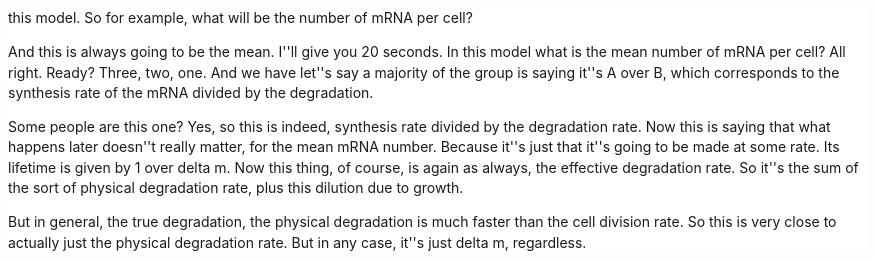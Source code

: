   <span m="554510">this</span> <span m="554640">model.</span> <span m="555240">So</span>
  <span m="555310">for</span> <span m="555430">example,</span> <span m="557410">what</span>
  <span m="557690">will</span> <span m="557840">be</span> <span m="558110">the</span>
  <span m="560370">number</span> <span m="560720">of</span> <span m="560770">mRNA</span>
  <span m="561170">per</span> <span m="561310">cell?</span></p><p><span m="572450">And</span>
  <span m="573110">this</span> <span m="573380">is</span> <span m="573480">always</span>
  <span m="573750">going</span> <span m="573850">to</span> <span m="573890">be</span>
  <span m="574010">the</span> <span m="574120">mean.</span> <span m="581030">I''ll</span>
  <span m="581140">give</span> <span m="581280">you</span> <span m="581480">20</span>
  <span m="581760">seconds.</span> <span m="582570">In</span> <span m="582750">this</span>
  <span m="582910">model</span> <span m="583830">what is</span> <span m="583990">the</span>
  <span m="584080">mean</span> <span m="584350">number</span> <span m="584640">of</span>
  <span m="584760">mRNA</span> <span m="585080">per</span> <span m="585200">cell?</span>
  <span m="609160">All right.</span> <span m="610280">Ready?</span> <span m="612580">Three,</span>
  <span m="613540">two,</span> <span m="614290">one.</span> <span m="621410">And</span>
  <span m="621690">we</span> <span m="622060">have</span> <span m="623040">let''s</span>
  <span m="623200">say</span> <span m="623450">a</span> <span m="623530">majority</span>
  <span m="624170">of</span> <span m="624270">the</span> <span m="624310">group</span>
  <span m="624580">is</span> <span m="624970">saying</span> <span m="625120">it''s</span>
  <span m="625330">A</span> <span m="625520">over</span> <span m="625760">B,</span>
  <span m="626630">which</span> <span m="626870">corresponds</span> <span m="627580">to</span>
  <span m="627650">the</span> <span m="627730">synthesis</span> <span m="628420">rate</span>
  <span m="628910">of</span> <span m="629050">the mRNA</span> <span m="630120">divided</span>
  <span m="630390">by the</span> <span m="630510">degradation.</span></p><p><span
  m="631540">Some</span> <span m="631690">people</span> <span m="631940">are</span>
  <span m="632330">this</span> <span m="632480">one?</span> <span m="633370">Yes,</span>
  <span m="633760">so</span> <span m="633820">this</span> <span m="633980">is</span>
  <span m="634080">indeed,</span> <span m="634500">synthesis</span> <span m="635040">rate</span>
  <span m="635750">divided</span> <span m="636110">by</span> <span m="636400">the</span>
  <span m="636590">degradation</span> <span m="637090">rate.</span> <span m="640120">Now</span>
  <span m="642570">this</span> <span m="643220">is</span> <span m="643330">saying</span>
  <span m="643650">that</span> <span m="644440">what</span> <span m="644600">happens</span>
  <span m="644990">later</span> <span m="645330">doesn''t</span> <span m="645550">really</span>
  <span m="646350">matter,</span> <span m="647360">for</span> <span m="648080">the</span>
  <span m="648710">mean</span> <span m="649050">mRNA</span> <span m="649600">number.</span>
  <span m="650300">Because</span> <span m="650640">it''s</span> <span m="650750">just</span>
  <span m="650950">that</span> <span m="651080">it''s</span> <span m="651230">going</span>
  <span m="651320">to</span> <span m="651360">be</span> <span m="651490">made</span>
  <span m="651760">at</span> <span m="651890">some</span> <span m="651960">rate.</span>
  <span m="652860">Its</span> <span m="653050">lifetime</span> <span m="653560">is</span>
  <span m="653670">given</span> <span m="653880">by</span> <span m="653990">1</span>
  <span m="654180">over</span> <span m="654340">delta</span> <span m="654600">m.</span>
  <span m="655290">Now</span> <span m="656840">this</span> <span m="657080">thing,</span>
  <span m="657280">of</span> <span m="657380">course,</span> <span m="657610">is</span>
  <span m="657740">again</span> <span m="658350">as</span> <span m="658480">always,</span>
  <span m="658660">the</span> <span m="658925">effective</span> <span m="659190">degradation</span>
  <span m="659600">rate.</span> <span m="659800">So</span> <span m="659930">it''s
  the</span> <span m="660030">sum</span> <span m="660850">of</span> <span m="661840">the</span>
  <span m="662140">sort</span> <span m="662280">of</span> <span m="662360">physical</span>
  <span m="662660">degradation</span> <span m="663150">rate,</span> <span m="663440">plus</span>
  <span m="665050">this</span> <span m="665420">dilution</span> <span m="665870">due
  to</span> <span m="666030">growth.</span></p><p><span m="666570">But</span> <span
  m="667050">in</span> <span m="667190">general,</span> <span m="667520">the</span>
  <span m="667620">true</span> <span m="667900">degradation,</span> <span m="669170">the</span>
  <span m="669320">physical</span> <span m="669550">degradation</span> <span m="669980">is</span>
  <span m="670070">much</span> <span m="670440">faster</span> <span m="670850">than</span>
  <span m="671030">the</span> <span m="671320">cell</span> <span m="671610">division</span>
  <span m="671920">rate.</span> <span m="672980">So</span> <span m="673090">this</span>
  <span m="673520">is</span> <span m="673750">very</span> <span m="674070">close to</span>
  <span m="674400">actually</span> <span m="674660">just</span> <span m="675350">the</span>
  <span m="675610">physical</span> <span m="675930">degradation</span> <span m="676320">rate.</span>
  <span m="678140">But</span> <span m="678550">in</span> <span m="678660">any</span>
  <span m="678800">case,</span> <span m="679180">it''s</span> <span m="679240">just</span>
  <span m="679420">delta</span> <span m="679580">m,</span> <span m="680900">regardless.</span>